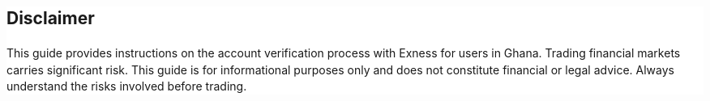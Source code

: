 ## Disclaimer

This guide provides instructions on the account verification process with Exness for users in Ghana. Trading financial markets carries significant risk. This guide is for informational purposes only and does not constitute financial or legal advice. Always understand the risks involved before trading.
